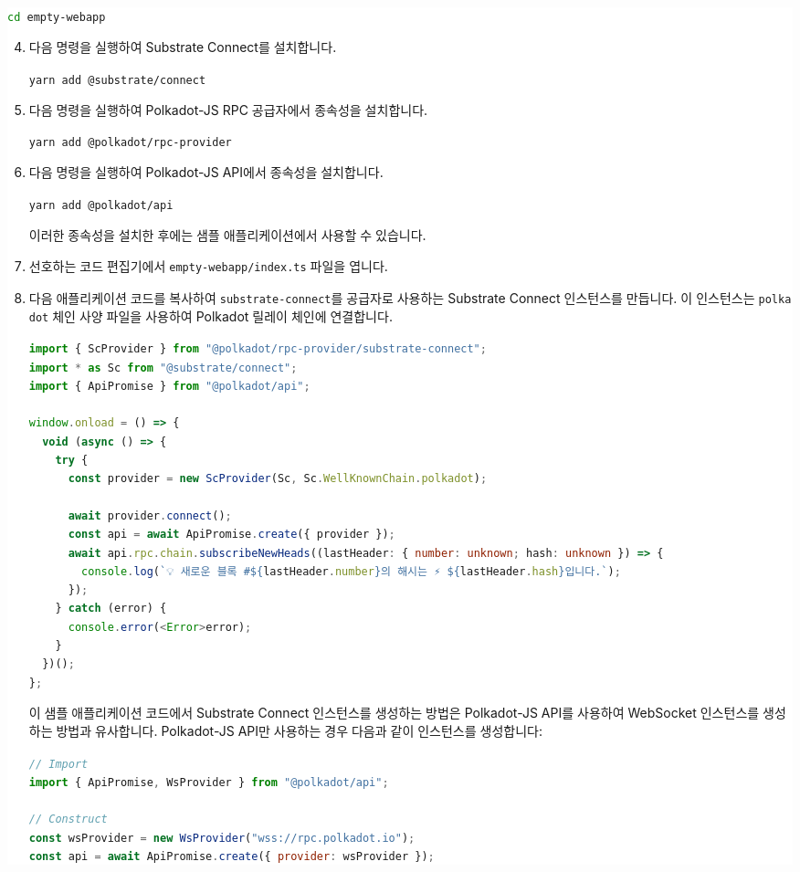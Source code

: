    ```bash
   cd empty-webapp
   ```

4. 다음 명령을 실행하여 Substrate Connect를 설치합니다.

   ```bash
   yarn add @substrate/connect
   ```

5. 다음 명령을 실행하여 Polkadot-JS RPC 공급자에서 종속성을 설치합니다.

   ```bash
   yarn add @polkadot/rpc-provider
   ```

6. 다음 명령을 실행하여 Polkadot-JS API에서 종속성을 설치합니다.

   ```bash
   yarn add @polkadot/api
   ```

   이러한 종속성을 설치한 후에는 샘플 애플리케이션에서 사용할 수 있습니다.

7. 선호하는 코드 편집기에서 `empty-webapp/index.ts` 파일을 엽니다.
8. 다음 애플리케이션 코드를 복사하여 `substrate-connect`를 공급자로 사용하는 Substrate Connect 인스턴스를 만듭니다. 이 인스턴스는 `polkadot` 체인 사양 파일을 사용하여 Polkadot 릴레이 체인에 연결합니다.

   ```typescript
   import { ScProvider } from "@polkadot/rpc-provider/substrate-connect";
   import * as Sc from "@substrate/connect";
   import { ApiPromise } from "@polkadot/api";

   window.onload = () => {
     void (async () => {
       try {
         const provider = new ScProvider(Sc, Sc.WellKnownChain.polkadot);

         await provider.connect();
         const api = await ApiPromise.create({ provider });
         await api.rpc.chain.subscribeNewHeads((lastHeader: { number: unknown; hash: unknown }) => {
           console.log(`💡 새로운 블록 #${lastHeader.number}의 해시는 ⚡️ ${lastHeader.hash}입니다.`);
         });
       } catch (error) {
         console.error(<Error>error);
       }
     })();
   };
   ```

   이 샘플 애플리케이션 코드에서 Substrate Connect 인스턴스를 생성하는 방법은 Polkadot-JS API를 사용하여 WebSocket 인스턴스를 생성하는 방법과 유사합니다.
   Polkadot-JS API만 사용하는 경우 다음과 같이 인스턴스를 생성합니다:

   ```javascript
   // Import
   import { ApiPromise, WsProvider } from "@polkadot/api";

   // Construct
   const wsProvider = new WsProvider("wss://rpc.polkadot.io");
   const api = await ApiPromise.create({ provider: wsProvider });
   ```
